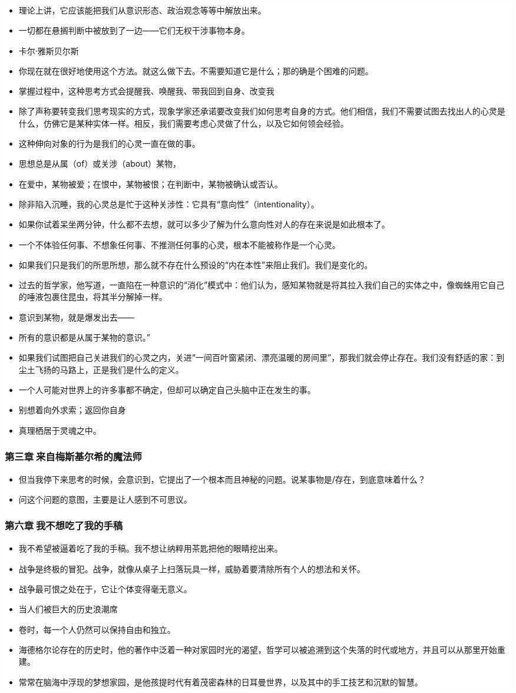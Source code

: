 * 理论上讲，它应该能把我们从意识形态、政治观念等等中解放出来。

* 一切都在悬搁判断中被放到了一边——它们无权干涉事物本身。

* 卡尔·雅斯贝尔斯

* 你现在就在很好地使用这个方法。就这么做下去。不需要知道它是什么；那的确是个困难的问题。

* 掌握过程中，这种思考方式会提醒我、唤醒我、带我回到自身、改变我

* 除了声称要转变我们思考现实的方式，现象学家还承诺要改变我们如何思考自身的方式。他们相信，我们不需要试图去找出人的心灵是什么，仿佛它是某种实体一样。相反，我们需要考虑心灵做了什么，以及它如何领会经验。

* 这种伸向对象的行为是我们的心灵一直在做的事。

* 思想总是从属（of）或关涉（about）某物，

* 在爱中，某物被爱；在恨中，某物被恨；在判断中，某物被确认或否认。

* 除非陷入沉睡，我的心灵总是忙于这种关涉性：它具有“意向性”（intentionality）。

* 如果你试着呆坐两分钟，什么都不去想，就可以多少了解为什么意向性对人的存在来说是如此根本了。

* 一个不体验任何事、不想象任何事、不推测任何事的心灵，根本不能被称作是一个心灵。

* 如果我们只是我们的所思所想，那么就不存在什么预设的“内在本性”来阻止我们。我们是变化的。

* 过去的哲学家，他写道，一直陷在一种意识的“消化”模式中：他们认为，感知某物就是将其拉入我们自己的实体之中，像蜘蛛用它自己的唾液包裹住昆虫，将其半分解掉一样。

* 意识到某物，就是爆发出去——

* 所有的意识都是从属于某物的意识。”

* 如果我们试图把自己关进我们的心灵之内，关进“一间百叶窗紧闭、漂亮温暖的房间里”，那我们就会停止存在。我们没有舒适的家：到尘土飞扬的马路上，正是我们是什么的定义。

* 一个人可能对世界上的许多事都不确定，但却可以确定自己头脑中正在发生的事。

* 别想着向外求索；返回你自身

* 真理栖居于灵魂之中。


### 第三章 来自梅斯基尔希的魔法师

* 但当我停下来思考的时候，会意识到，它提出了一个根本而且神秘的问题。说某事物是/存在，到底意味着什么？

* 问这个问题的意图，主要是让人感到不可思议。


### 第六章 我不想吃了我的手稿

* 我不希望被逼着吃了我的手稿。我不想让纳粹用茶匙把他的眼睛挖出来。

* 战争是终极的冒犯。战争，就像从桌子上扫落玩具一样，威胁着要清除所有个人的想法和关怀。

* 战争最可恨之处在于，它让个体变得毫无意义。

* 当人们被巨大的历史浪潮席

* 卷时，每一个人仍然可以保持自由和独立。

* 海德格尔论存在的历史时，他的著作中泛着一种对家园时光的渴望，哲学可以被追溯到这个失落的时代或地方，并且可以从那里开始重建。

* 常常在脑海中浮现的梦想家园，是他孩提时代有着茂密森林的日耳曼世界，以及其中的手工技艺和沉默的智慧。
